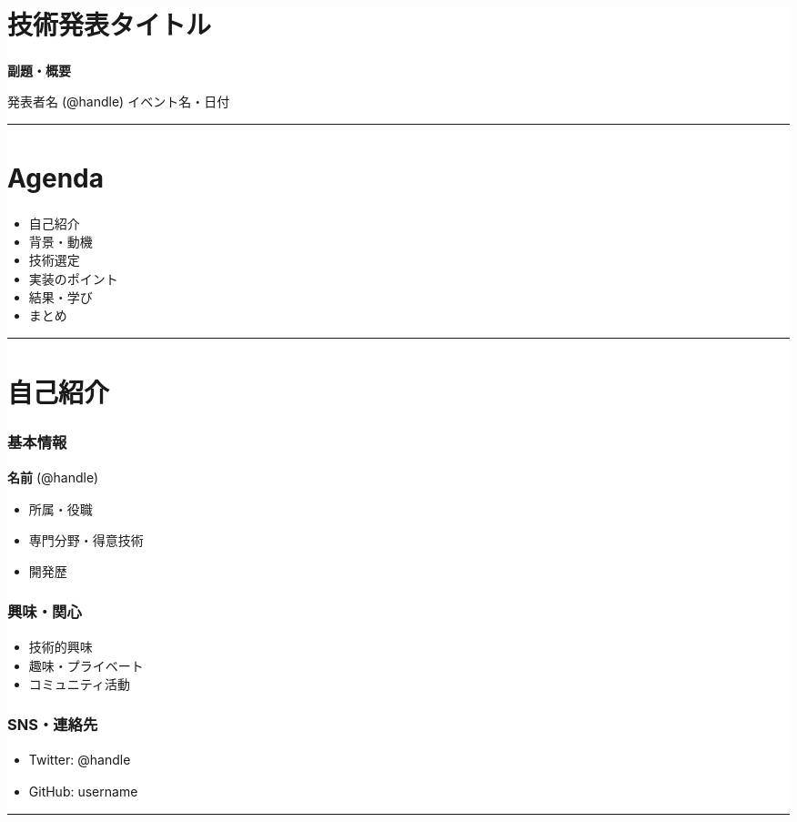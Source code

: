

# 技術発表タイトル

**副題・概要**

発表者名 (@handle)
イベント名・日付

---

# Agenda

- 自己紹介
- 背景・動機
- 技術選定
- 実装のポイント
- 結果・学び
- まとめ

---



# 自己紹介

<div class="columns-container">
  <div class="column-item">

### 基本情報

**名前** (@handle)

- 所属・役職
- 専門分野・得意技術
- 開発歴

  </div>
  <div class="column-item">

### 興味・関心

- 技術的興味
- 趣味・プライベート
- コミュニティ活動

### SNS・連絡先

- Twitter: @handle
- GitHub: username

  </div>
</div>

---